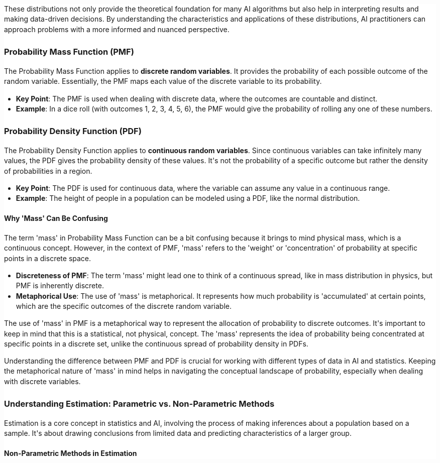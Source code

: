 These distributions not only provide the theoretical foundation for many AI algorithms but also help in interpreting results and making data-driven decisions. By understanding the characteristics and applications of these distributions, AI practitioners can approach problems with a more informed and nuanced perspective.

### Probability Mass Function (PMF)

The Probability Mass Function applies to **discrete random variables**. It provides the probability of each possible outcome of the random variable. Essentially, the PMF maps each value of the discrete variable to its probability.

- **Key Point**: The PMF is used when dealing with discrete data, where the outcomes are countable and distinct.
- **Example**: In a dice roll (with outcomes 1, 2, 3, 4, 5, 6), the PMF would give the probability of rolling any one of these numbers.

### Probability Density Function (PDF)

The Probability Density Function applies to **continuous random variables**. Since continuous variables can take infinitely many values, the PDF gives the probability density of these values. It's not the probability of a specific outcome but rather the density of probabilities in a region.

- **Key Point**: The PDF is used for continuous data, where the variable can assume any value in a continuous range.
- **Example**: The height of people in a population can be modeled using a PDF, like the normal distribution.

#### Why 'Mass' Can Be Confusing

The term 'mass' in Probability Mass Function can be a bit confusing because it brings to mind physical mass, which is a continuous concept. However, in the context of PMF, 'mass' refers to the 'weight' or 'concentration' of probability at specific points in a discrete space. 

- **Discreteness of PMF**: The term 'mass' might lead one to think of a continuous spread, like in mass distribution in physics, but PMF is inherently discrete.
- **Metaphorical Use**: The use of 'mass' is metaphorical. It represents how much probability is 'accumulated' at certain points, which are the specific outcomes of the discrete random variable.

The use of 'mass' in PMF is a metaphorical way to represent the allocation of probability to discrete outcomes. It's important to keep in mind that this is a statistical, not physical, concept. The 'mass' represents the idea of probability being concentrated at specific points in a discrete set, unlike the continuous spread of probability density in PDFs.

Understanding the difference between PMF and PDF is crucial for working with different types of data in AI and statistics. Keeping the metaphorical nature of 'mass' in mind helps in navigating the conceptual landscape of probability, especially when dealing with discrete variables.

### Understanding Estimation: Parametric vs. Non-Parametric Methods

Estimation is a core concept in statistics and AI, involving the process of making inferences about a population based on a sample. It's about drawing conclusions from limited data and predicting characteristics of a larger group.

#### Non-Parametric Methods in Estimation
